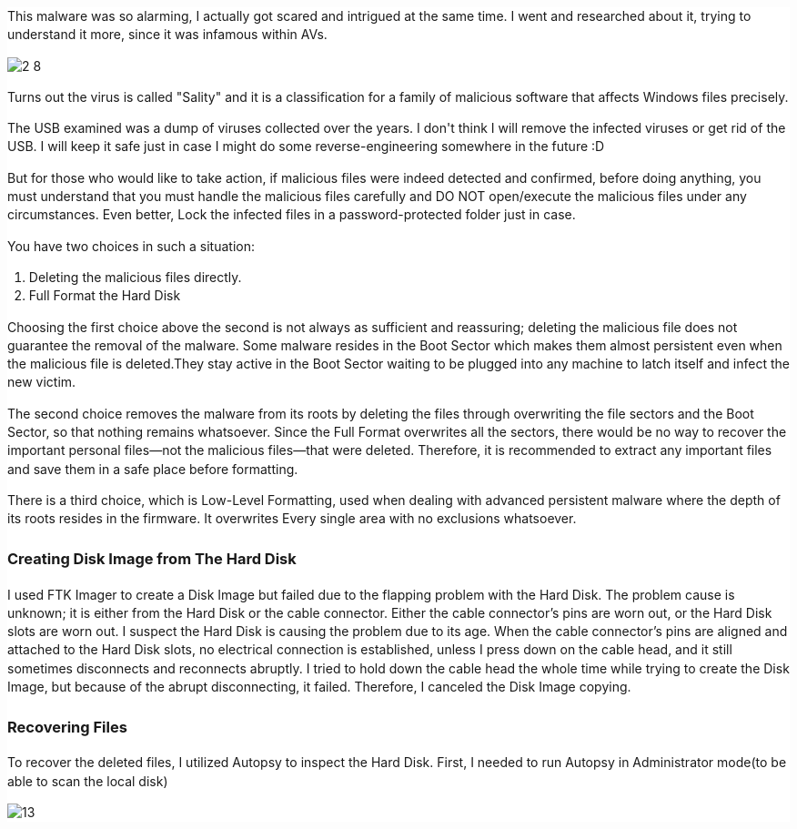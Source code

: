 This malware was so alarming, I actually got scared and intrigued at the same time. I went and researched about it, trying to understand it more, since it was infamous within AVs.

![2 8](https://github.com/LOck-ethqc/Restoring-Infected-Old-Hard-Drive/assets/90512716/46dbdb30-b881-4e87-ba13-af625036adbf)

Turns out the virus is called "Sality" and it is a classification for a family of malicious software that affects Windows files precisely.

The USB examined was a dump of viruses collected over the years. I don't think I will remove the infected viruses or get rid of the USB. I will keep it safe just in case I might do some reverse-engineering somewhere in the future :D

But for those who would like to take action, if malicious files were indeed detected and confirmed, before doing anything, you must understand that you must handle the malicious files carefully and DO NOT open/execute the malicious files under any circumstances. Even better, Lock the infected files in a password-protected folder just in case.

You have two choices in such a situation:
1) Deleting the malicious files directly.
2) Full Format the Hard Disk

Choosing the first choice above the second is not always as sufficient and reassuring; deleting the malicious file does not guarantee the removal of the malware. Some malware resides in the Boot Sector which makes them almost persistent even when the malicious file is deleted.They stay active in the Boot Sector waiting to be plugged into any machine to latch itself and infect the new victim.

The second choice removes the malware from its roots by deleting the files through overwriting the file sectors and the Boot Sector, so that nothing remains whatsoever. Since the Full Format overwrites all the sectors, there would be no way to recover the important personal files—not the malicious files—that were deleted. Therefore, it is recommended to extract any important files and save them in a safe place before formatting.

There is a third choice, which is Low-Level Formatting, used when dealing with advanced persistent malware where the depth of its roots resides in the firmware. It overwrites Every single area with no exclusions whatsoever.


### Creating Disk Image from The Hard Disk
I used FTK Imager to create a Disk Image but failed due to the flapping problem with the Hard Disk. The problem cause is unknown; it is either from the Hard Disk or the cable connector. Either the cable connector’s pins are worn out, or the Hard Disk slots are worn out. I suspect the Hard Disk is causing the problem due to its age.
When the cable connector’s pins are aligned and attached to the Hard Disk slots, no electrical connection is established, unless I press down on the cable head, and it still sometimes disconnects and reconnects abruptly.
I tried to hold down the cable head the whole time while trying to create the Disk Image, but because of the abrupt disconnecting, it failed. Therefore, I canceled the Disk Image copying.

### Recovering Files
To recover the deleted files, I utilized Autopsy to inspect the Hard Disk.
First, I needed to run Autopsy in Administrator mode(to be able to scan the local disk)

![13](https://github.com/LOck-ethqc/Restoring-Infected-Old-Hard-Drive/assets/90512716/c997737b-7f83-4069-9cad-1d131e147370)
